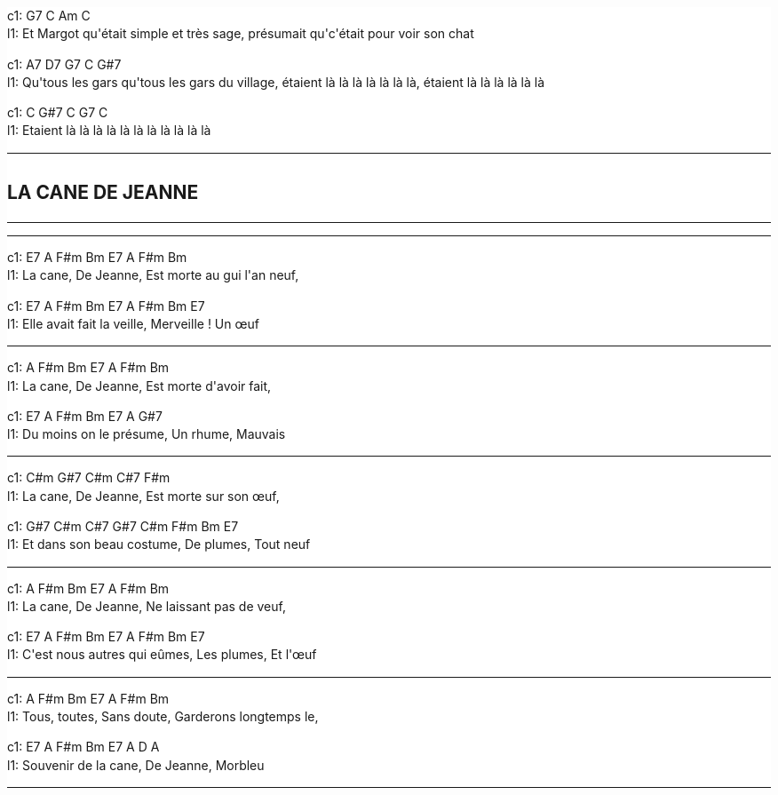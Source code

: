 c1:            G7                                  C                                    Am               C  
l1: Et Margot qu'était simple et très sage, présumait qu'c'était pour voir son chat

c1:                                            A7     D7   G7            C                                 G#7   
l1: Qu'tous les gars qu'tous les gars du village, étaient là là là là là là là, étaient là là là là là là

c1:            C              G#7           C  G7    C  
l1: Etaient là là là là là là là là là là là


---
## LA CANE DE JEANNE

---

---
c1: E7  A  F#m  Bm  E7    A           F#m   Bm  
l1: La cane, De Jeanne, Est morte au gui l'an neuf,

c1:          E7         A  F#m    Bm  E7    A  F#m  Bm  E7  
l1: Elle avait fait la veille, Merveille ! Un œuf


---
c1: A  F#m  Bm  E7      A       F#m   Bm  
l1: La cane, De Jeanne, Est morte d'avoir fait,

c1:                E7       A  F#m    Bm  E7      A    G#7   
l1: Du moins on le présume, Un rhume, Mauvais


---
c1: C#m     G#7           C#m  C#7      F#m  
l1: La cane, De Jeanne, Est morte sur son œuf,

c1:             G#7            C#m       C#7  G#7    C#m  F#m  Bm  E7  
l1: Et dans son beau costume, De plumes, Tout neuf


---
c1: A  F#m  Bm  E7      A       F#m   Bm  
l1: La cane, De Jeanne, Ne laissant pas de veuf,

c1:                 E7           A  F#m     Bm  E7     A    F#m  Bm  E7  
l1: C'est nous autres qui eûmes, Les plumes, Et l'œuf


---
c1: A    F#m     Bm  E7      A       F#m       Bm  
l1: Tous, toutes, Sans doute, Garderons longtemps le,

c1:          E7        A  F#m   Bm  E7      A     D  A  
l1: Souvenir de la cane, De Jeanne, Morbleu


---